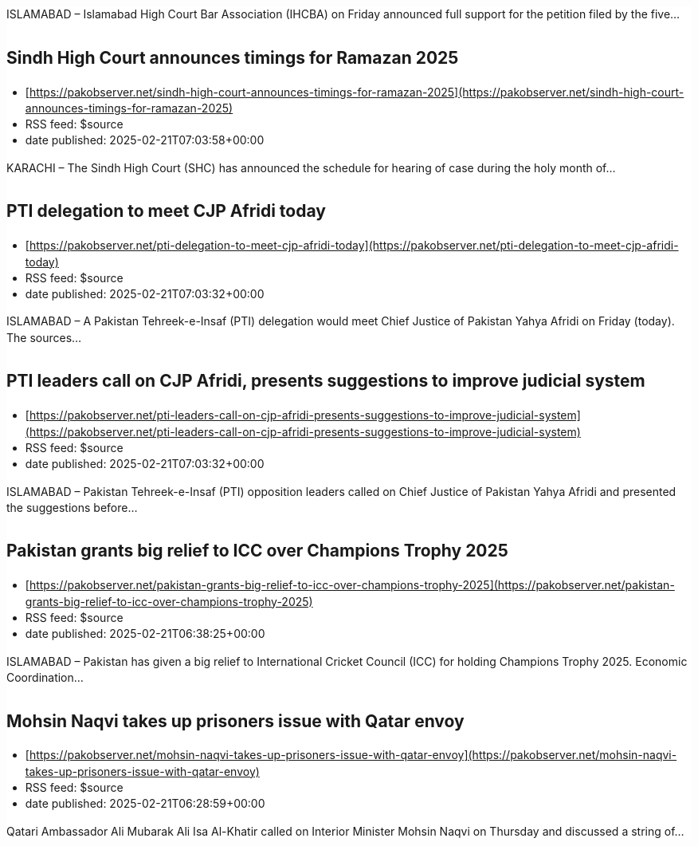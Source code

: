 ISLAMABAD – Islamabad High Court Bar Association (IHCBA) on Friday announced full support for the petition filed by the five…

## Sindh High Court announces timings for Ramazan 2025
 - [https://pakobserver.net/sindh-high-court-announces-timings-for-ramazan-2025](https://pakobserver.net/sindh-high-court-announces-timings-for-ramazan-2025)
 - RSS feed: $source
 - date published: 2025-02-21T07:03:58+00:00

KARACHI – The Sindh High Court (SHC) has announced the schedule for hearing of case during the holy month of…

## PTI delegation to meet CJP Afridi today
 - [https://pakobserver.net/pti-delegation-to-meet-cjp-afridi-today](https://pakobserver.net/pti-delegation-to-meet-cjp-afridi-today)
 - RSS feed: $source
 - date published: 2025-02-21T07:03:32+00:00

ISLAMABAD – A Pakistan Tehreek-e-Insaf (PTI) delegation would meet Chief Justice of Pakistan Yahya Afridi on Friday (today). The sources…

## PTI leaders call on CJP Afridi, presents suggestions to improve judicial system
 - [https://pakobserver.net/pti-leaders-call-on-cjp-afridi-presents-suggestions-to-improve-judicial-system](https://pakobserver.net/pti-leaders-call-on-cjp-afridi-presents-suggestions-to-improve-judicial-system)
 - RSS feed: $source
 - date published: 2025-02-21T07:03:32+00:00

ISLAMABAD &#8211; Pakistan Tehreek-e-Insaf (PTI) opposition leaders called on Chief Justice of Pakistan Yahya Afridi and presented the suggestions before…

## Pakistan grants big relief to ICC over Champions Trophy 2025
 - [https://pakobserver.net/pakistan-grants-big-relief-to-icc-over-champions-trophy-2025](https://pakobserver.net/pakistan-grants-big-relief-to-icc-over-champions-trophy-2025)
 - RSS feed: $source
 - date published: 2025-02-21T06:38:25+00:00

ISLAMABAD &#8211; Pakistan has given a big relief to International Cricket Council (ICC) for holding Champions Trophy 2025. Economic Coordination…

## Mohsin Naqvi takes up prisoners issue with Qatar envoy
 - [https://pakobserver.net/mohsin-naqvi-takes-up-prisoners-issue-with-qatar-envoy](https://pakobserver.net/mohsin-naqvi-takes-up-prisoners-issue-with-qatar-envoy)
 - RSS feed: $source
 - date published: 2025-02-21T06:28:59+00:00

Qatari Ambassador Ali Mubarak Ali Isa Al-Khatir called on Interior Minister Mohsin Naqvi on Thursday and discussed a string of…
